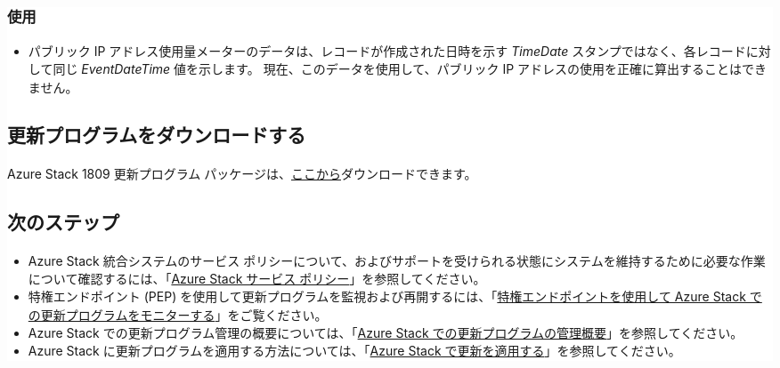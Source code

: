 
### <a name="usage"></a>使用  

 
- パブリック IP アドレス使用量メーターのデータは、レコードが作成された日時を示す *TimeDate* スタンプではなく、各レコードに対して同じ *EventDateTime* 値を示します。 現在、このデータを使用して、パブリック IP アドレスの使用を正確に算出することはできません。






## <a name="download-the-update"></a>更新プログラムをダウンロードする

Azure Stack 1809 更新プログラム パッケージは、[ここから](https://aka.ms/azurestackupdatedownload)ダウンロードできます。
  

## <a name="next-steps"></a>次のステップ

- Azure Stack 統合システムのサービス ポリシーについて、およびサポートを受けられる状態にシステムを維持するために必要な作業について確認するには、「[Azure Stack サービス ポリシー](../azure-stack-servicing-policy.md)」を参照してください。  
- 特権エンドポイント (PEP) を使用して更新プログラムを監視および再開するには、「[特権エンドポイントを使用して Azure Stack での更新プログラムをモニターする](../azure-stack-monitor-update.md)」をご覧ください。  
- Azure Stack での更新プログラム管理の概要については、「[Azure Stack での更新プログラムの管理概要](../azure-stack-updates.md)」を参照してください。  
- Azure Stack に更新プログラムを適用する方法については、「[Azure Stack で更新を適用する](../azure-stack-apply-updates.md)」を参照してください。  